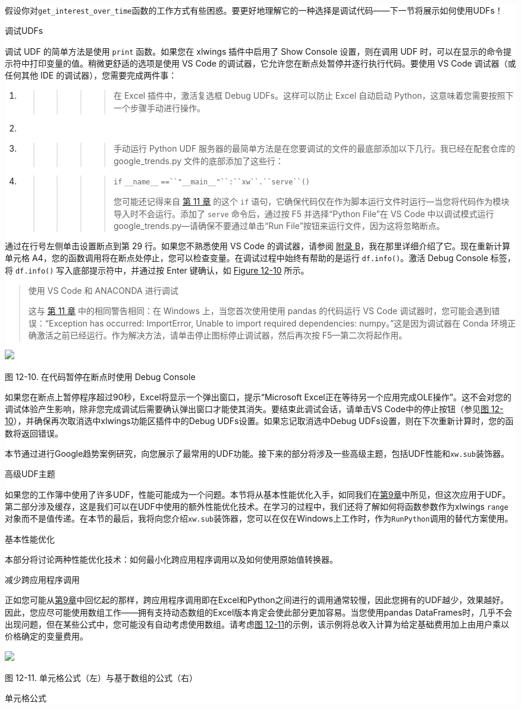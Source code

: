 假设你对`get_interest_over_time`函数的工作方式有些困惑。要更好地理解它的一种选择是调试代码——下一节将展示如何使用UDFs！

调试UDFs

调试 UDF 的简单方法是使用 `print` 函数。如果您在 xlwings 插件中启用了 Show Console 设置，则在调用 UDF 时，可以在显示的命令提示符中打印变量的值。稍微更舒适的选项是使用 VS Code 的调试器，它允许您在断点处暂停并逐行执行代码。要使用 VS Code 调试器（或任何其他 IDE 的调试器），您需要完成两件事：

1.  > > > > 在 Excel 插件中，激活复选框 Debug UDFs。这样可以防止 Excel 自动启动 Python，这意味着您需要按照下一个步骤手动进行操作。
1.  > > > > 
1.  > > > > 手动运行 Python UDF 服务器的最简单方法是在您要调试的文件的最底部添加以下几行。我已经在配套仓库的 google_trends.py 文件的底部添加了这些行：
1.  > > > > 
    > > > > `if` `__name__` `==``"__main__"``:``xw``.``serve``()`
    > > > > 
    > > > > 您可能还记得来自 [第 11 章](index_split_027.html#filepos1487255) 的这个 `if` 语句，它确保代码仅在作为脚本运行文件时运行—当您将代码作为模块导入时不会运行。添加了 `serve` 命令后，通过按 F5 并选择“Python File”在 VS Code 中以调试模式运行 google_trends.py—请确保不要通过单击“Run File”按钮来运行文件，因为这将忽略断点。

通过在行号左侧单击设置断点到第 29 行。如果您不熟悉使用 VS Code 的调试器，请参阅 [附录 B](index_split_030.html#filepos1820886)，我在那里详细介绍了它。现在重新计算单元格 A4，您的函数调用将在断点处停止，您可以检查变量。在调试过程中始终有帮助的是运行 `df.info()`。激活 Debug Console 标签，将 `df.info()` 写入底部提示符中，并通过按 Enter 键确认，如 [Figure 12-10](#filepos1759601) 所示。

> 使用 VS Code 和 ANACONDA 进行调试
> 
> 这与 [第 11 章](index_split_027.html#filepos1487255) 中的相同警告相同：在 Windows 上，当您首次使用使用 pandas 的代码运行 VS Code 调试器时，您可能会遇到错误：“Exception has occurred: ImportError, Unable to import required dependencies: numpy。”这是因为调试器在 Conda 环境正确激活之前已经运行。作为解决方法，请单击停止图标停止调试器，然后再次按 F5—第二次将起作用。

![](images/00030.jpg)

图 12-10\. 在代码暂停在断点时使用 Debug Console

如果您在断点上暂停程序超过90秒，Excel将显示一个弹出窗口，提示“Microsoft Excel正在等待另一个应用完成OLE操作”。这不会对您的调试体验产生影响，除非您完成调试后需要确认弹出窗口才能使其消失。要结束此调试会话，请单击VS Code中的停止按钮（参见[图 12-10](#filepos1759601)），并确保再次取消选中xlwings功能区插件中的Debug UDFs设置。如果忘记取消选中Debug UDFs设置，则在下次重新计算时，您的函数将返回错误。

本节通过进行Google趋势案例研究，向您展示了最常用的UDF功能。接下来的部分将涉及一些高级主题，包括UDF性能和`xw.sub`装饰器。

高级UDF主题

如果您的工作簿中使用了许多UDF，性能可能成为一个问题。本节将从基本性能优化入手，如同我们在[第9章](index_split_024.html#filepos1235764)中所见，但这次应用于UDF。第二部分涉及缓存，这是我们可以在UDF中使用的额外性能优化技术。在学习的过程中，我们还将了解如何将函数参数作为xlwings `range`对象而不是值传递。在本节的最后，我将向您介绍`xw.sub`装饰器，您可以在仅在Windows上工作时，作为`RunPython`调用的替代方案使用。

基本性能优化

本部分将讨论两种性能优化技术：如何最小化跨应用程序调用以及如何使用原始值转换器。

减少跨应用程序调用

正如您可能从[第9章](index_split_024.html#filepos1235764)中回忆起的那样，跨应用程序调用即在Excel和Python之间进行的调用通常较慢，因此您拥有的UDF越少，效果越好。因此，您应尽可能使用数组工作——拥有支持动态数组的Excel版本肯定会使此部分更加容易。当您使用pandas DataFrames时，几乎不会出现问题，但在某些公式中，您可能没有自动考虑使用数组。请考虑[图 12-11](#filepos1762988)的示例，该示例将总收入计算为给定基础费用加上由用户乘以价格确定的变量费用。

![](images/00038.jpg)

图 12-11\. 单元格公式（左）与基于数组的公式（右）

单元格公式
